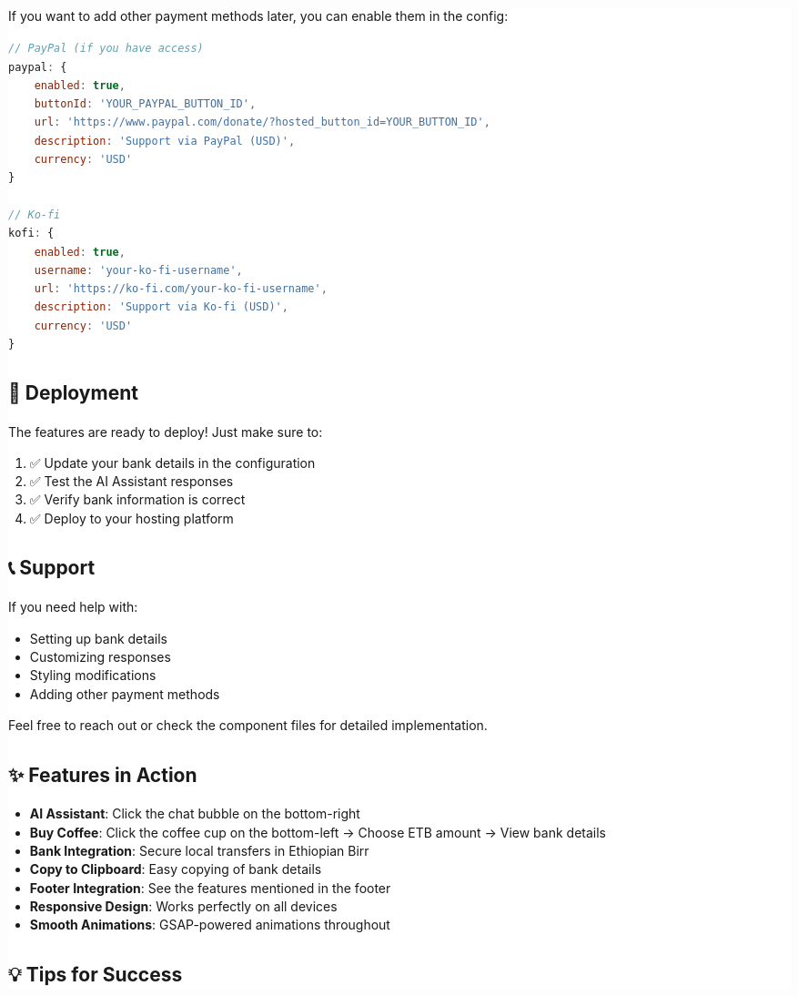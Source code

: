 If you want to add other payment methods later, you can enable them in the config:

```javascript
// PayPal (if you have access)
paypal: {
    enabled: true,
    buttonId: 'YOUR_PAYPAL_BUTTON_ID',
    url: 'https://www.paypal.com/donate/?hosted_button_id=YOUR_BUTTON_ID',
    description: 'Support via PayPal (USD)',
    currency: 'USD'
}

// Ko-fi
kofi: {
    enabled: true,
    username: 'your-ko-fi-username',
    url: 'https://ko-fi.com/your-ko-fi-username',
    description: 'Support via Ko-fi (USD)',
    currency: 'USD'
}
```

## 🚀 Deployment

The features are ready to deploy! Just make sure to:

1. ✅ Update your bank details in the configuration
2. ✅ Test the AI Assistant responses
3. ✅ Verify bank information is correct
4. ✅ Deploy to your hosting platform

## 📞 Support

If you need help with:
- Setting up bank details
- Customizing responses
- Styling modifications
- Adding other payment methods

Feel free to reach out or check the component files for detailed implementation.

## ✨ Features in Action

- **AI Assistant**: Click the chat bubble on the bottom-right
- **Buy Coffee**: Click the coffee cup on the bottom-left → Choose ETB amount → View bank details
- **Bank Integration**: Secure local transfers in Ethiopian Birr
- **Copy to Clipboard**: Easy copying of bank details
- **Footer Integration**: See the features mentioned in the footer
- **Responsive Design**: Works perfectly on all devices
- **Smooth Animations**: GSAP-powered animations throughout

## 💡 Tips for Success
